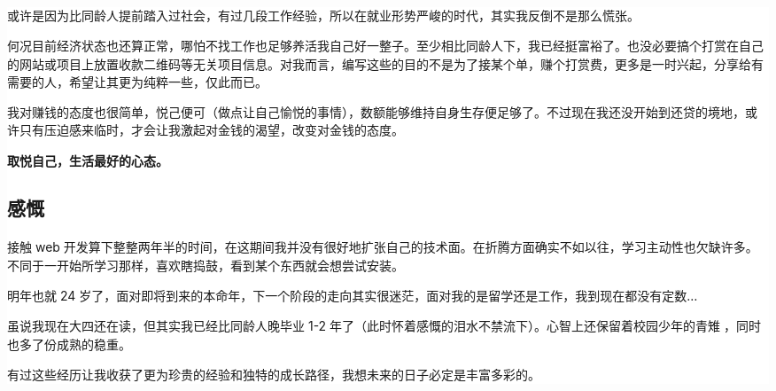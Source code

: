 或许是因为比同龄人提前踏入过社会，有过几段工作经验，所以在就业形势严峻的时代，其实我反倒不是那么慌张。

何况目前经济状态也还算正常，哪怕不找工作也足够养活我自己好一整子。至少相比同龄人下，我已经挺富裕了。也没必要搞个打赏在自己的网站或项目上放置收款二维码等无关项目信息。对我而言，编写这些的目的不是为了接某个单，赚个打赏费，更多是一时兴起，分享给有需要的人，希望让其更为纯粹一些，仅此而已。

我对赚钱的态度也很简单，悦己便可（做点让自己愉悦的事情），数额能够维持自身生存便足够了。不过现在我还没开始到还贷的境地，或许只有压迫感来临时，才会让我激起对金钱的渴望，改变对金钱的态度。

**取悦自己，生活最好的心态。**

## 感慨

接触 web 开发算下整整两年半的时间，在这期间我并没有很好地扩张自己的技术面。在折腾方面确实不如以往，学习主动性也欠缺许多。不同于一开始所学习那样，喜欢瞎捣鼓，看到某个东西就会想尝试安装。

明年也就 24 岁了，面对即将到来的本命年，下一个阶段的走向其实很迷茫，面对我的是留学还是工作，我到现在都没有定数…

虽说我现在大四还在读，但其实我已经比同龄人晚毕业 1-2 年了（此时怀着感慨的泪水不禁流下）。心智上还保留着校园少年的青雉 ，同时也多了份成熟的稳重。

有过这些经历让我收获了更为珍贵的经验和独特的成长路径，我想未来的日子必定是丰富多彩的。
